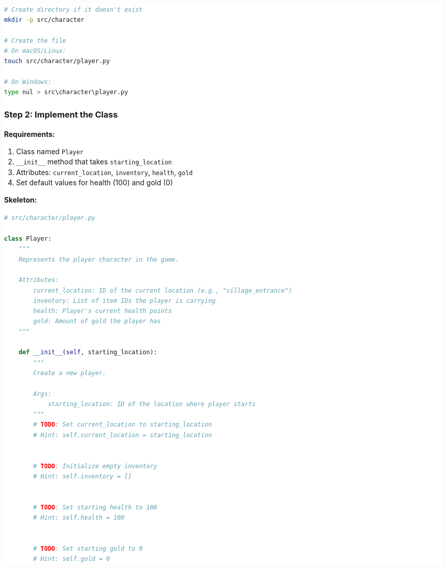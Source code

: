 ```bash
# Create directory if it doesn't exist
mkdir -p src/character

# Create the file
# On macOS/Linux:
touch src/character/player.py

# On Windows:
type nul > src\character\player.py
```

### Step 2: Implement the Class

**Requirements:**
1. Class named `Player`
2. `__init__` method that takes `starting_location`
3. Attributes: `current_location`, `inventory`, `health`, `gold`
4. Set default values for health (100) and gold (0)

**Skeleton:**

```python
# src/character/player.py

class Player:
    """
    Represents the player character in the game.

    Attributes:
        current_location: ID of the current location (e.g., "village_entrance")
        inventory: List of item IDs the player is carrying
        health: Player's current health points
        gold: Amount of gold the player has
    """

    def __init__(self, starting_location):
        """
        Create a new player.

        Args:
            starting_location: ID of the location where player starts
        """
        # TODO: Set current_location to starting_location
        # Hint: self.current_location = starting_location


        # TODO: Initialize empty inventory
        # Hint: self.inventory = []


        # TODO: Set starting health to 100
        # Hint: self.health = 100


        # TODO: Set starting gold to 0
        # Hint: self.gold = 0
```
